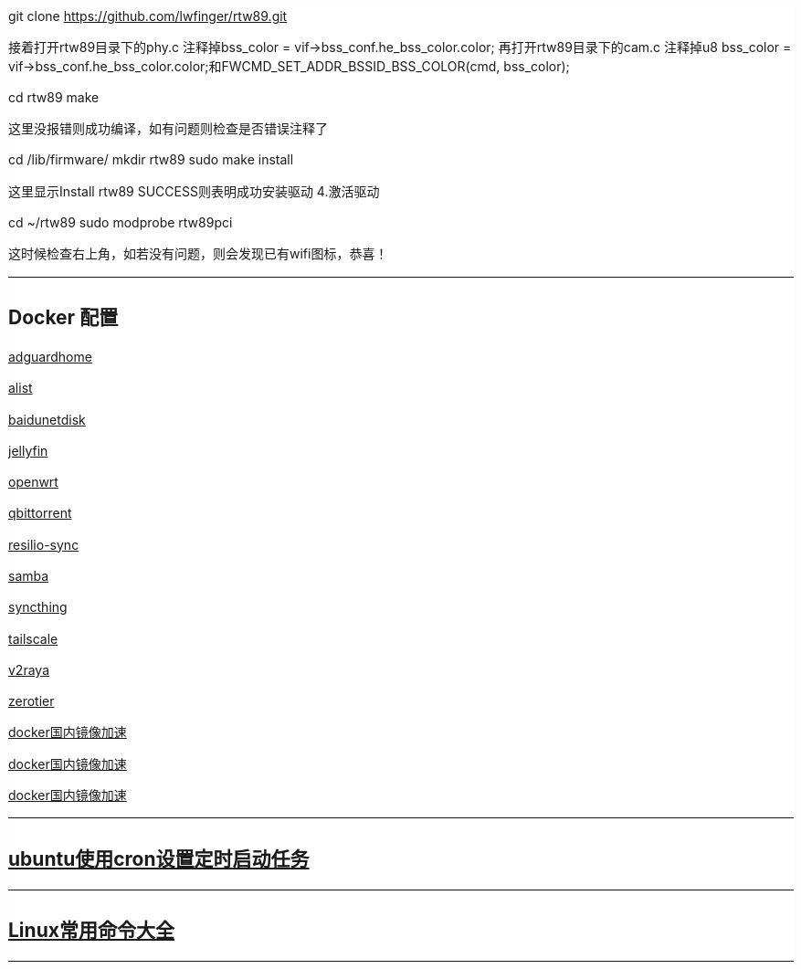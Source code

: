 git clone https://github.com/lwfinger/rtw89.git

接着打开rtw89目录下的phy.c 注释掉bss_color = vif->bss_conf.he_bss_color.color; 再打开rtw89目录下的cam.c 注释掉u8 bss_color = vif->bss_conf.he_bss_color.color;和FWCMD_SET_ADDR_BSSID_BSS_COLOR(cmd, bss_color);

cd rtw89
make

这里没报错则成功编译，如有问题则检查是否错误注释了

cd /lib/firmware/
mkdir rtw89
sudo make install

这里显示Install rtw89 SUCCESS则表明成功安装驱动
4.激活驱动

cd ~/rtw89
sudo modprobe rtw89pci

这时候检查右上角，如若没有问题，则会发现已有wifi图标，恭喜！

---------------------------------------------------------------------------------------

## Docker 配置
[adguardhome](https://mokk731.github.io/txt/docker/adguardhome.txt)

[alist](https://mokk731.github.io/txt/docker/alist.txt)

[baidunetdisk](https://mokk731.github.io/txt/docker/baidunetdisk.txt)

[jellyfin](https://mokk731.github.io/txt/docker/jellyfin.txt)

[openwrt](https://mokk731.github.io/txt/docker/openwrt.txt)

[qbittorrent](https://mokk731.github.io/txt/docker/qbittorrent.txt)

[resilio-sync](https://mokk731.github.io/txt/docker/resilio-sync.txt)

[samba](https://mokk731.github.io/txt/docker/samba.txt)

[syncthing](https://mokk731.github.io/txt/docker/syncthing.txt)

[tailscale](https://mokk731.github.io/txt/docker/tailscale.txt)

[v2raya](https://mokk731.github.io/txt/docker/v2raya.txt)

[zerotier](https://mokk731.github.io/txt/docker/zerotier.txt)

[docker国内镜像加速](https://mokk731.github.io/txt/docker国内镜像加速.txt)

[docker国内镜像加速](https://mokk731.github.io/txt/docker国内镜像加速.txt)

[docker国内镜像加速](https://mokk731.github.io/txt/docker国内镜像加速.txt)




---------------------------------------------------------------------------------------

## [ubuntu使用cron设置定时启动任务](https://mokk731.github.io/txt/ubuntu使用cron设置定时启动任务.txt)

---------------------------------------------------------------------------------------

## [Linux常用命令大全](https://www.cnblogs.com/yjd_hycf_space/p/7730690.html)

---------------------------------------------------------------------------------------
